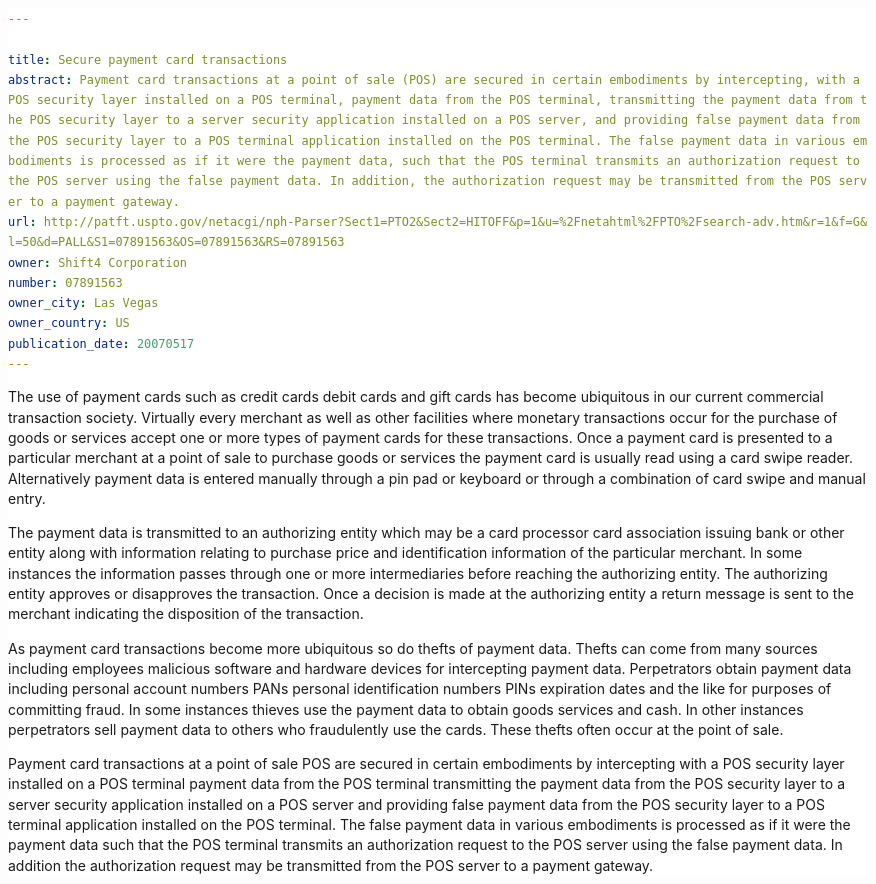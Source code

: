 ```yaml
---

title: Secure payment card transactions
abstract: Payment card transactions at a point of sale (POS) are secured in certain embodiments by intercepting, with a POS security layer installed on a POS terminal, payment data from the POS terminal, transmitting the payment data from the POS security layer to a server security application installed on a POS server, and providing false payment data from the POS security layer to a POS terminal application installed on the POS terminal. The false payment data in various embodiments is processed as if it were the payment data, such that the POS terminal transmits an authorization request to the POS server using the false payment data. In addition, the authorization request may be transmitted from the POS server to a payment gateway.
url: http://patft.uspto.gov/netacgi/nph-Parser?Sect1=PTO2&Sect2=HITOFF&p=1&u=%2Fnetahtml%2FPTO%2Fsearch-adv.htm&r=1&f=G&l=50&d=PALL&S1=07891563&OS=07891563&RS=07891563
owner: Shift4 Corporation
number: 07891563
owner_city: Las Vegas
owner_country: US
publication_date: 20070517
---
```

The use of payment cards such as credit cards debit cards and gift cards has become ubiquitous in our current commercial transaction society. Virtually every merchant as well as other facilities where monetary transactions occur for the purchase of goods or services accept one or more types of payment cards for these transactions. Once a payment card is presented to a particular merchant at a point of sale to purchase goods or services the payment card is usually read using a card swipe reader. Alternatively payment data is entered manually through a pin pad or keyboard or through a combination of card swipe and manual entry.

The payment data is transmitted to an authorizing entity which may be a card processor card association issuing bank or other entity along with information relating to purchase price and identification information of the particular merchant. In some instances the information passes through one or more intermediaries before reaching the authorizing entity. The authorizing entity approves or disapproves the transaction. Once a decision is made at the authorizing entity a return message is sent to the merchant indicating the disposition of the transaction.

As payment card transactions become more ubiquitous so do thefts of payment data. Thefts can come from many sources including employees malicious software and hardware devices for intercepting payment data. Perpetrators obtain payment data including personal account numbers PANs personal identification numbers PINs expiration dates and the like for purposes of committing fraud. In some instances thieves use the payment data to obtain goods services and cash. In other instances perpetrators sell payment data to others who fraudulently use the cards. These thefts often occur at the point of sale.

Payment card transactions at a point of sale POS are secured in certain embodiments by intercepting with a POS security layer installed on a POS terminal payment data from the POS terminal transmitting the payment data from the POS security layer to a server security application installed on a POS server and providing false payment data from the POS security layer to a POS terminal application installed on the POS terminal. The false payment data in various embodiments is processed as if it were the payment data such that the POS terminal transmits an authorization request to the POS server using the false payment data. In addition the authorization request may be transmitted from the POS server to a payment gateway.
